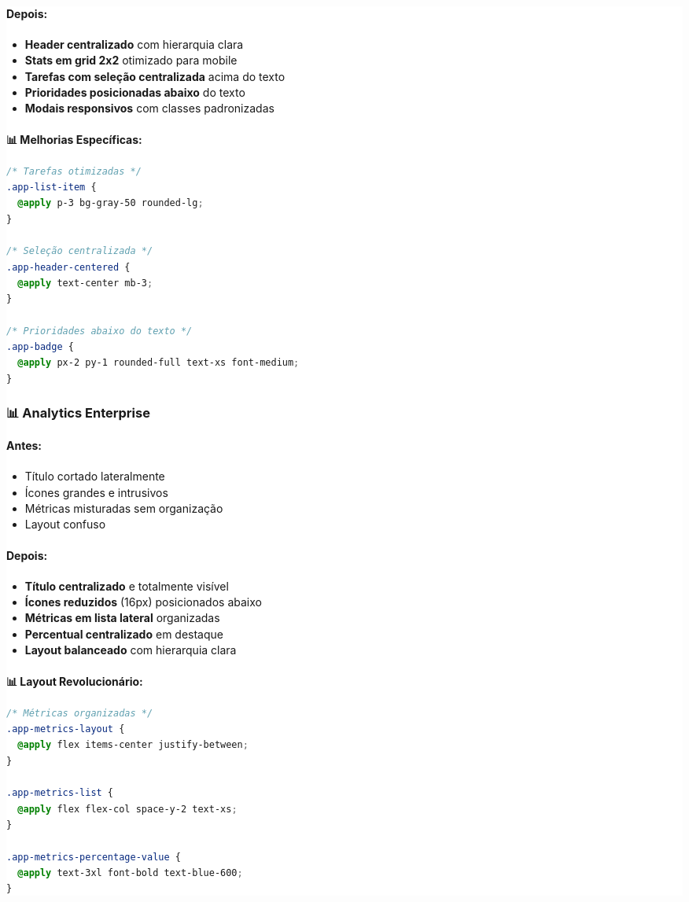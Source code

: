 #### **Depois:**
- **Header centralizado** com hierarquia clara
- **Stats em grid 2x2** otimizado para mobile
- **Tarefas com seleção centralizada** acima do texto
- **Prioridades posicionadas abaixo** do texto
- **Modais responsivos** com classes padronizadas

#### **📊 Melhorias Específicas:**
```css
/* Tarefas otimizadas */
.app-list-item {
  @apply p-3 bg-gray-50 rounded-lg;
}

/* Seleção centralizada */
.app-header-centered {
  @apply text-center mb-3;
}

/* Prioridades abaixo do texto */
.app-badge {
  @apply px-2 py-1 rounded-full text-xs font-medium;
}
```

### **📊 Analytics Enterprise**

#### **Antes:**
- Título cortado lateralmente
- Ícones grandes e intrusivos
- Métricas misturadas sem organização
- Layout confuso

#### **Depois:**
- **Título centralizado** e totalmente visível
- **Ícones reduzidos** (16px) posicionados abaixo
- **Métricas em lista lateral** organizadas
- **Percentual centralizado** em destaque
- **Layout balanceado** com hierarquia clara

#### **📊 Layout Revolucionário:**
```css
/* Métricas organizadas */
.app-metrics-layout {
  @apply flex items-center justify-between;
}

.app-metrics-list {
  @apply flex flex-col space-y-2 text-xs;
}

.app-metrics-percentage-value {
  @apply text-3xl font-bold text-blue-600;
}
```
